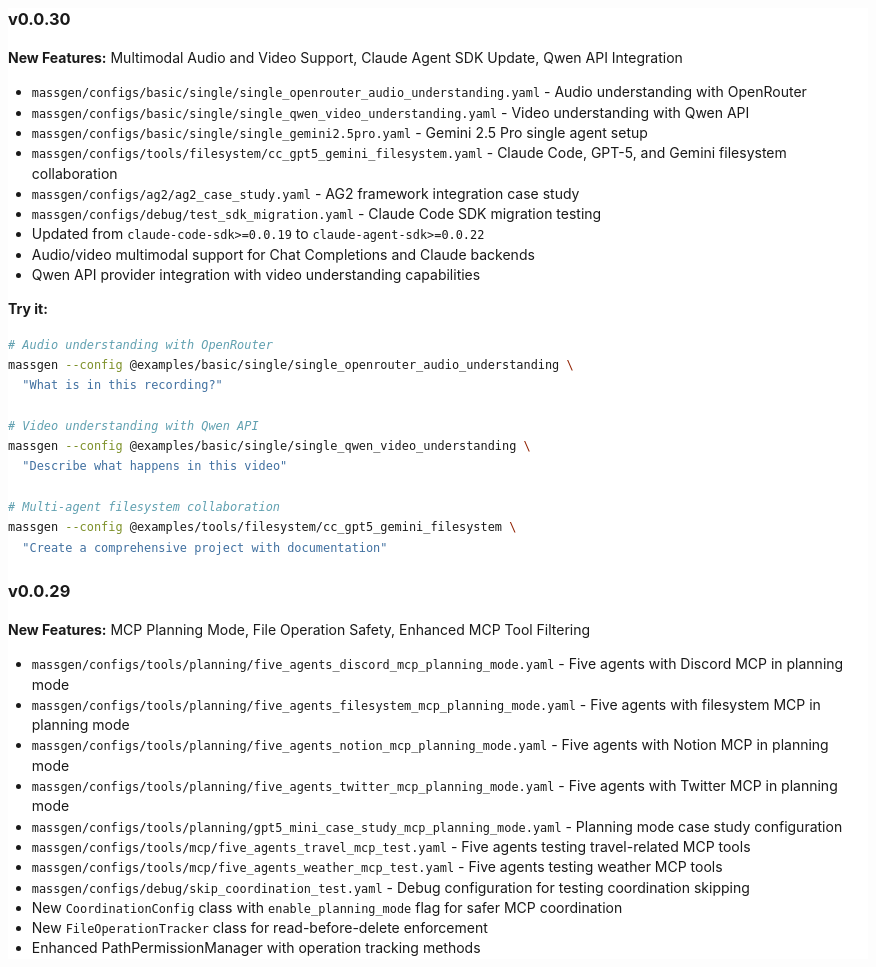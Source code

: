 ### v0.0.30
**New Features:** Multimodal Audio and Video Support, Claude Agent SDK Update, Qwen API Integration
- `massgen/configs/basic/single/single_openrouter_audio_understanding.yaml` - Audio understanding with OpenRouter
- `massgen/configs/basic/single/single_qwen_video_understanding.yaml` - Video understanding with Qwen API
- `massgen/configs/basic/single/single_gemini2.5pro.yaml` - Gemini 2.5 Pro single agent setup
- `massgen/configs/tools/filesystem/cc_gpt5_gemini_filesystem.yaml` - Claude Code, GPT-5, and Gemini filesystem collaboration
- `massgen/configs/ag2/ag2_case_study.yaml` - AG2 framework integration case study
- `massgen/configs/debug/test_sdk_migration.yaml` - Claude Code SDK migration testing
- Updated from `claude-code-sdk>=0.0.19` to `claude-agent-sdk>=0.0.22`
- Audio/video multimodal support for Chat Completions and Claude backends
- Qwen API provider integration with video understanding capabilities

**Try it:**
```bash
# Audio understanding with OpenRouter
massgen --config @examples/basic/single/single_openrouter_audio_understanding \
  "What is in this recording?"

# Video understanding with Qwen API
massgen --config @examples/basic/single/single_qwen_video_understanding \
  "Describe what happens in this video"

# Multi-agent filesystem collaboration
massgen --config @examples/tools/filesystem/cc_gpt5_gemini_filesystem \
  "Create a comprehensive project with documentation"
```

### v0.0.29
**New Features:** MCP Planning Mode, File Operation Safety, Enhanced MCP Tool Filtering
- `massgen/configs/tools/planning/five_agents_discord_mcp_planning_mode.yaml` - Five agents with Discord MCP in planning mode
- `massgen/configs/tools/planning/five_agents_filesystem_mcp_planning_mode.yaml` - Five agents with filesystem MCP in planning mode
- `massgen/configs/tools/planning/five_agents_notion_mcp_planning_mode.yaml` - Five agents with Notion MCP in planning mode
- `massgen/configs/tools/planning/five_agents_twitter_mcp_planning_mode.yaml` - Five agents with Twitter MCP in planning mode
- `massgen/configs/tools/planning/gpt5_mini_case_study_mcp_planning_mode.yaml` - Planning mode case study configuration
- `massgen/configs/tools/mcp/five_agents_travel_mcp_test.yaml` - Five agents testing travel-related MCP tools
- `massgen/configs/tools/mcp/five_agents_weather_mcp_test.yaml` - Five agents testing weather MCP tools
- `massgen/configs/debug/skip_coordination_test.yaml` - Debug configuration for testing coordination skipping
- New `CoordinationConfig` class with `enable_planning_mode` flag for safer MCP coordination
- New `FileOperationTracker` class for read-before-delete enforcement
- Enhanced PathPermissionManager with operation tracking methods
